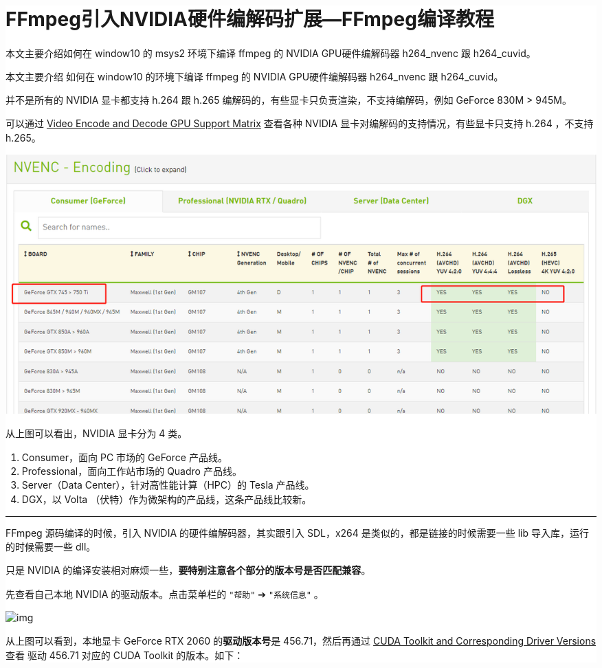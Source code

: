 # FFmpeg引入NVIDIA硬件编解码扩展—FFmpeg编译教程

<div id="meta-description---">本文主要介绍如何在 window10 的 msys2 环境下编译 ffmpeg 的 NVIDIA GPU硬件编解码器 h264_nvenc 跟 h264_cuvid。</div>

本文主要介绍 如何在 window10 的环境下编译 ffmpeg 的 NVIDIA GPU硬件编解码器 h264_nvenc 跟 h264_cuvid。

并不是所有的 NVIDIA 显卡都支持 h.264 跟 h.265 编解码的，有些显卡只负责渲染，不支持编解码，例如 GeForce 830M > 945M。

可以通过 [Video Encode and Decode GPU Support Matrix](https://developer.nvidia.com/video-encode-and-decode-gpu-support-matrix-new#Encoder) 查看各种 NVIDIA 显卡对编解码的支持情况，有些显卡只支持 h.264 ，不支持 h.265。

![nvidia-1-1](nvidia\nvidia-1-1.png)

从上图可以看出，NVIDIA 显卡分为 4 类。

1. Consumer，面向 PC 市场的 GeForce 产品线。
2. Professional，面向工作站市场的 Quadro 产品线。
3. Server（Data Center），针对高性能计算（HPC）的 Tesla 产品线。
4. DGX，以 Volta （伏特）作为微架构的产品线，这条产品线比较新。



------

FFmpeg 源码编译的时候，引入 NVIDIA 的硬件编解码器，其实跟引入 SDL，x264 是类似的，都是链接的时候需要一些 lib 导入库，运行的时候需要一些 dll。

只是 NVIDIA 的编译安装相对麻烦一些，**要特别注意各个部分的版本号是否匹配兼容**。

先查看自己本地 NVIDIA 的驱动版本。点击菜单栏的 `"帮助"` ➔ `"系统信息"` 。

![img](https://www.xianwaizhiyin.net/wp-content/uploads/2022/01/cuda-0-2.png)

从上图可以看到，本地显卡 GeForce RTX 2060 的**驱动版本号**是 456.71，然后再通过 [CUDA Toolkit and Corresponding Driver Versions](https://docs.nvidia.com/cuda/cuda-toolkit-release-notes/index.html) 查看 驱动 456.71 对应的 CUDA Toolkit 的版本。如下：
